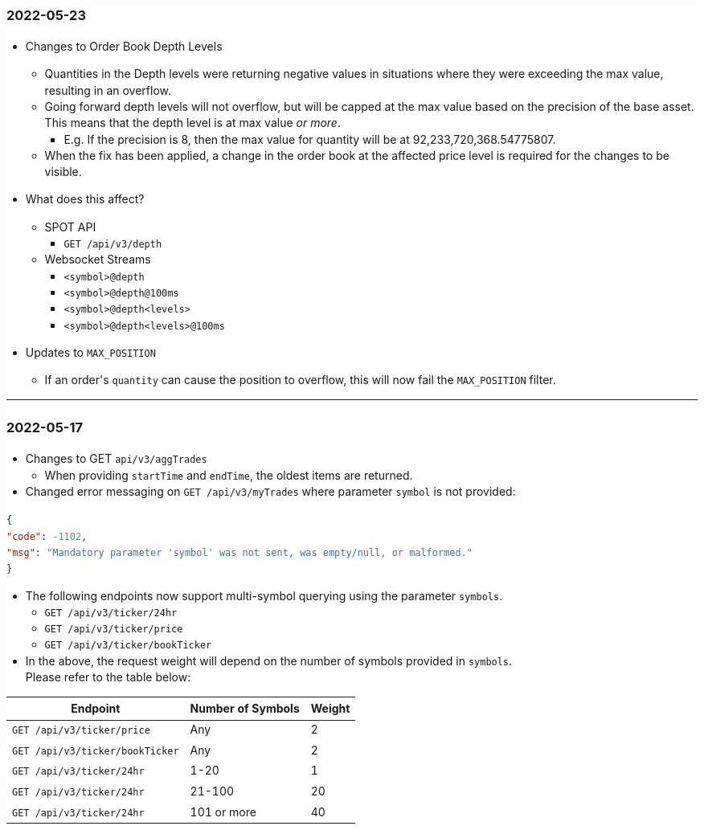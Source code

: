 
### 2022-05-23
* Changes to Order Book Depth Levels
    * Quantities in the Depth levels were returning negative values in situations where they were exceeding the max value, resulting in an overflow.
    * Going forward depth levels will not overflow, but will be capped at the max value based on the precision of the base asset. This means that the depth level is at max value *or more*.
        * E.g. If the precision is 8, then the max value for quantity will be at 92,233,720,368.54775807.
    * When the fix has been applied, a change in the order book at the affected price level is required for the changes to be visible.
* What does this affect?
    * SPOT API
        * `GET /api/v3/depth`
    * Websocket Streams
        * `<symbol>@depth`
        * `<symbol>@depth@100ms`
        * `<symbol>@depth<levels>`
        * `<symbol>@depth<levels>@100ms`

* Updates to `MAX_POSITION`
    * If an order's `quantity` can cause the position to overflow, this will now fail the `MAX_POSITION` filter.
---

### 2022-05-17

* Changes to GET `api/v3/aggTrades`
    * When providing `startTime` and `endTime`, the oldest items are returned.
* Changed error messaging on `GET /api/v3/myTrades` where parameter `symbol` is not provided:
```json
{
"code": -1102,
"msg": "Mandatory parameter 'symbol' was not sent, was empty/null, or malformed."
}
```
*  The following endpoints now support multi-symbol querying using the parameter `symbols`.
    * `GET /api/v3/ticker/24hr`
    * `GET /api/v3/ticker/price`
    * `GET /api/v3/ticker/bookTicker`
* In the above, the request weight will depend on the number of symbols provided in `symbols`. <br/> Please refer to the table below:

|Endpoint|Number of Symbols|Weight|
|-----|-----|----|
| `GET /api/v3/ticker/price`|Any| 2|
|`GET /api/v3/ticker/bookTicker`|Any|2|
|`GET /api/v3/ticker/24hr`|1-20|1|
|`GET /api/v3/ticker/24hr`|21-100|20|
|`GET /api/v3/ticker/24hr`|101 or more|40|

